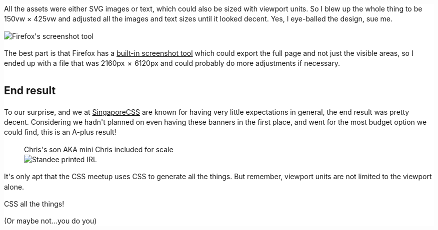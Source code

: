 All the assets were either SVG images or text, which could also be sized with viewport units. So I blew up the whole thing to be 150vw × 425vw and adjusted all the images and text sizes until it looked decent. Yes, I eye-balled the design, sue me.

<img srcset="/images/posts/css-banner/standee-480.jpg 480w, /images/posts/css-banner/standee-640.jpg 640w, /images/posts/css-banner/standee-960.jpg 960w, /images/posts/css-banner/standee-1280.jpg 1280w" sizes="(max-width: 400px) 100vw, (max-width: 960px) 75vw, 640px" src="/images/posts/css-banner/standee-640.jpg" alt="Firefox's screenshot tool">

The best part is that Firefox has a [built-in screenshot tool](https://support.mozilla.org/en-US/kb/firefox-screenshots) which could export the full page and not just the visible areas, so I ended up with a file that was 2160px  ×  6120px and could probably do more adjustments if necessary.

## End result

To our surprise, and we at [SingaporeCSS](https://singaporecss.github.io) are known for having very little expectations in general, the end result was pretty decent. Considering we hadn't planned on even having these banners in the first place, and went for the most budget option we could find, this is an A-plus result!

<figure>
  <figcaption>Chris's son AKA mini Chris included for scale</figcaption>
  <img src="/images/posts/css-banner/standee.jpg" srcset="/images/posts/css-banner/standee@2x.jpg 2x" alt="Standee printed IRL">
</figure>

It's only apt that the CSS meetup uses CSS to generate all the things. But remember, viewport units are not limited to the viewport alone.

CSS all the things!

(Or maybe not…you do you)
